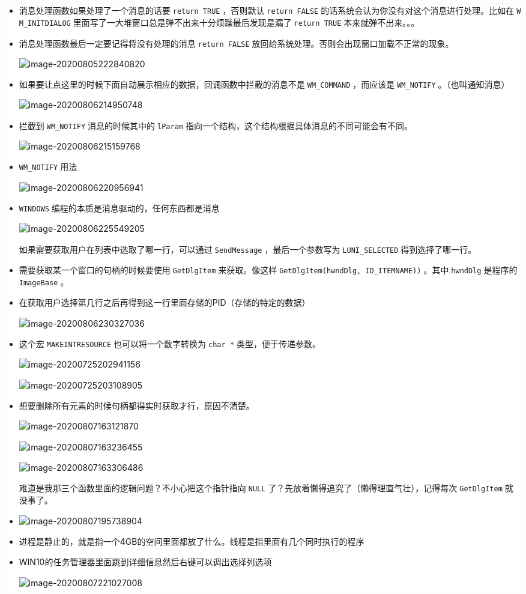 + 消息处理函数如果处理了一个消息的话要 `return TRUE` ，否则默认 `return FALSE` 的话系统会认为你没有对这个消息进行处理。比如在 `WM_INITDIALOG` 里面写了一大堆窗口总是弹不出来十分烦躁最后发现是漏了 `return TRUE` 本来就弹不出来。。。

+ 消息处理函数最后一定要记得将没有处理的消息 `return FALSE` 放回给系统处理。否则会出现窗口加载不正常的现象。

  ![image-20200805222840820](https://cdn.jsdelivr.net/gh/smallzhong/picgo-pic-bed@master/image-20200805222840820.png)

+ 如果要让点这里的时候下面自动展示相应的数据，回调函数中拦截的消息不是 `WM_COMMAND` ，而应该是 `WM_NOTIFY`  。（也叫通知消息）

  ![image-20200806214950748](https://cdn.jsdelivr.net/gh/smallzhong/picgo-pic-bed@master/image-20200806214950748.png)

+ 拦截到 `WM_NOTIFY` 消息的时候其中的 `lParam` 指向一个结构，这个结构根据具体消息的不同可能会有不同。

  ![image-20200806215159768](https://cdn.jsdelivr.net/gh/smallzhong/picgo-pic-bed@master/image-20200806215159768.png)

+ `WM_NOTIFY` 用法

  ![image-20200806220956941](https://cdn.jsdelivr.net/gh/smallzhong/picgo-pic-bed@master/image-20200806220956941.png)

+ `WINDOWS` 编程的本质是消息驱动的，任何东西都是消息

  ![image-20200806225549205](https://cdn.jsdelivr.net/gh/smallzhong/picgo-pic-bed@master/image-20200806225549205.png)

  如果需要获取用户在列表中选取了哪一行，可以通过 `SendMessage` ，最后一个参数写为 `LUNI_SELECTED` 得到选择了哪一行。

+ 需要获取某一个窗口的句柄的时候要使用 `GetDlgItem` 来获取。像这样 `GetDlgItem(hwndDlg, ID_ITEMNAME))`  。其中 `hwndDlg` 是程序的 `ImageBase` 。

+ 在获取用户选择第几行之后再得到这一行里面存储的PID（存储的特定的数据）

  ![image-20200806230327036](https://cdn.jsdelivr.net/gh/smallzhong/picgo-pic-bed@master/image-20200806230327036.png)
  
+ 这个宏 `MAKEINTRESOURCE` 也可以将一个数字转换为 `char *` 类型，便于传递参数。

  ![image-20200725202941156](https://cdn.jsdelivr.net/gh/smallzhong/picgo-pic-bed@master/image-20200725202941156.png)

  ![image-20200725203108905](https://cdn.jsdelivr.net/gh/smallzhong/picgo-pic-bed@master/image-20200725203108905.png)

+ 想要删除所有元素的时候句柄都得实时获取才行，原因不清楚。

  ![image-20200807163121870](https://cdn.jsdelivr.net/gh/smallzhong/picgo-pic-bed@master/image-20200807163121870.png)

  ![image-20200807163236455](https://cdn.jsdelivr.net/gh/smallzhong/picgo-pic-bed@master/image-20200807163236455.png)

  ![image-20200807163306486](https://cdn.jsdelivr.net/gh/smallzhong/picgo-pic-bed@master/image-20200807163306486.png)

  难道是我那三个函数里面的逻辑问题？不小心把这个指针指向 `NULL` 了？先放着懒得追究了（懒得理直气壮），记得每次 `GetDlgItem` 就没事了。

+ ![image-20200807195738904](https://cdn.jsdelivr.net/gh/smallzhong/picgo-pic-bed@master/image-20200807195738904.png)

+ 进程是静止的，就是指一个4GB的空间里面都放了什么。线程是指里面有几个同时执行的程序

+ WIN10的任务管理器里面跳到详细信息然后右键可以调出选择列选项

  ![image-20200807221027008](https://cdn.jsdelivr.net/gh/smallzhong/picgo-pic-bed@master/image-20200807221027008.png)
